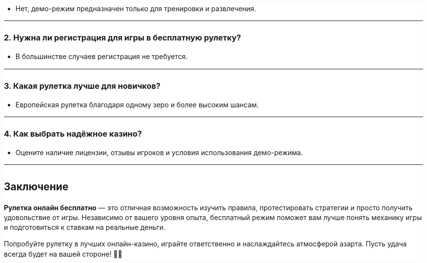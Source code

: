 * Нет, демо-режим предназначен только для тренировки и развлечения.

***

### 2. **Нужна ли регистрация для игры в бесплатную рулетку?**

* В большинстве случаев регистрация не требуется.

***

### 3. **Какая рулетка лучше для новичков?**

* Европейская рулетка благодаря одному зеро и более высоким шансам.

***

### 4. **Как выбрать надёжное казино?**

* Оцените наличие лицензии, отзывы игроков и условия использования демо-режима.

***

## Заключение

**Рулетка онлайн бесплатно** — это отличная возможность изучить правила, протестировать стратегии и просто получить удовольствие от игры. Независимо от вашего уровня опыта, бесплатный режим поможет вам лучше понять механику игры и подготовиться к ставкам на реальные деньги.

Попробуйте рулетку в лучших онлайн-казино, играйте ответственно и наслаждайтесь атмосферой азарта. Пусть удача всегда будет на вашей стороне! 🎡✨
